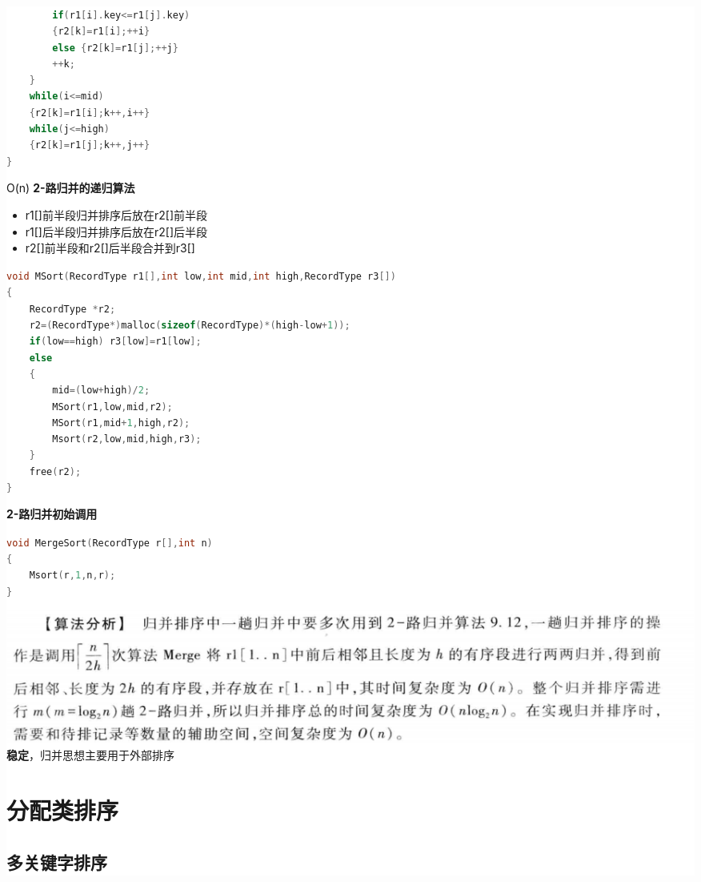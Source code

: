 ```c
        if(r1[i].key<=r1[j].key)
        {r2[k]=r1[i];++i}
        else {r2[k]=r1[j];++j}
        ++k;
    }
    while(i<=mid)
    {r2[k]=r1[i];k++,i++}
    while(j<=high)
    {r2[k]=r1[j];k++,j++}
}
```
O(n)
**2-路归并的递归算法**
- r1[]前半段归并排序后放在r2[]前半段
- r1[]后半段归并排序后放在r2[]后半段
- r2[]前半段和r2[]后半段合并到r3[]

```c
void MSort(RecordType r1[],int low,int mid,int high,RecordType r3[])
{
    RecordType *r2;
    r2=(RecordType*)malloc(sizeof(RecordType)*(high-low+1));
    if(low==high) r3[low]=r1[low];
    else
    {
        mid=(low+high)/2;
        MSort(r1,low,mid,r2);
        MSort(r1,mid+1,high,r2);
        Msort(r2,low,mid,high,r3);
    }
    free(r2);
}
```
**2-路归并初始调用**
```c
void MergeSort(RecordType r[],int n)
{
    Msort(r,1,n,r);
}
```
![](9.第九章内部排序/2022-04-10-15-39-17.png)
**稳定**，归并思想主要用于外部排序
# 分配类排序
## 多关键字排序
